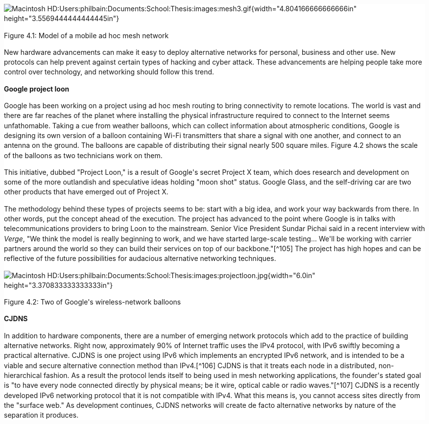 ![Macintosh
HD:Users:philbain:Documents:School:Thesis:images:mesh3.gif](media/image10.gif){width="4.804166666666666in"
height="3.5569444444444445in"}

Figure 4.1: Model of a mobile ad hoc mesh network

New hardware advancements can make it easy to deploy alternative
networks for personal, business and other use. New protocols can help
prevent against certain types of hacking and cyber attack. These
advancements are helping people take more control over technology, and
networking should follow this trend.

**Google project loon**

Google has been working on a project using ad hoc mesh routing to bring
connectivity to remote locations. The world is vast and there are far
reaches of the planet where installing the physical infrastructure
required to connect to the Internet seems unfathomable. Taking a cue
from weather balloons, which can collect information about atmospheric
conditions, Google is designing its own version of a balloon containing
Wi-Fi transmitters that share a signal with one another, and connect to
an antenna on the ground. The balloons are capable of distributing their
signal nearly 500 square miles. Figure 4.2 shows the scale of the
balloons as two technicians work on them.

This initiative, dubbed "Project Loon," is a result of Google's secret
Project X team, which does research and development on some of the more
outlandish and speculative ideas holding "moon shot" status. Google
Glass, and the self-driving car are two other products that have emerged
out of Project X.

The methodology behind these types of projects seems to be: start with a
big idea, and work your way backwards from there. In other words, put
the concept ahead of the execution. The project has advanced to the
point where Google is in talks with telecommunications providers to
bring Loon to the mainstream. Senior Vice President Sundar Pichai said
in a recent interview with *Verge*, \"We think the model is really
beginning to work, and we have started large-scale testing... We'll be
working with carrier partners around the world so they can build their
services on top of our backbone.\"[^105] The project has high hopes and
can be reflective of the future possibilities for audacious alternative
networking techniques.

![Macintosh
HD:Users:philbain:Documents:School:Thesis:images:projectloon.jpg](media/image11.jpeg){width="6.0in"
height="3.370833333333333in"}

Figure 4.2: Two of Google\'s wireless-network balloons

**CJDNS**

In addition to hardware components, there are a number of emerging
network protocols which add to the practice of building alternative
networks. Right now, approximately 90% of Internet traffic uses the IPv4
protocol, with IPv6 swiftly becoming a practical alternative. CJDNS is
one project using IPv6 which implements an encrypted IPv6 network, and
is intended to be a viable and secure alternative connection method than
IPv4.[^106] CJDNS is that it treats each node in a distributed,
non-hierarchical fashion. As a result the protocol lends itself to being
used in mesh networking applications, the founder's stated goal is "to
have every node connected directly by physical means; be it wire,
optical cable or radio waves."[^107] CJDNS is a recently developed IPv6
networking protocol that it is not compatible with IPv4. What this means
is, you cannot access sites directly from the "surface web." As
development continues, CJDNS networks will create de facto alternative
networks by nature of the separation it produces.